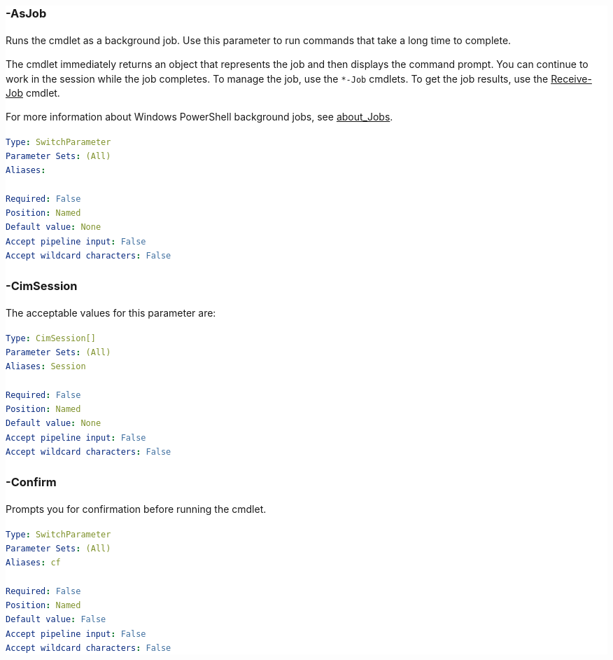 ### -AsJob
Runs the cmdlet as a background job. Use this parameter to run commands that take a long time to complete.

The cmdlet immediately returns an object that represents the job and then displays the command prompt.
You can continue to work in the session while the job completes.
To manage the job, use the `*-Job` cmdlets.
To get the job results, use the [Receive-Job](https://go.microsoft.com/fwlink/?LinkID=113372) cmdlet.

For more information about Windows PowerShell background jobs, see [about_Jobs](https://go.microsoft.com/fwlink/?LinkID=113251).

```yaml
Type: SwitchParameter
Parameter Sets: (All)
Aliases:

Required: False
Position: Named
Default value: None
Accept pipeline input: False
Accept wildcard characters: False
```

### -CimSession
The acceptable values for this parameter are:

```yaml
Type: CimSession[]
Parameter Sets: (All)
Aliases: Session

Required: False
Position: Named
Default value: None
Accept pipeline input: False
Accept wildcard characters: False
```

### -Confirm
Prompts you for confirmation before running the cmdlet.

```yaml
Type: SwitchParameter
Parameter Sets: (All)
Aliases: cf

Required: False
Position: Named
Default value: False
Accept pipeline input: False
Accept wildcard characters: False
```
